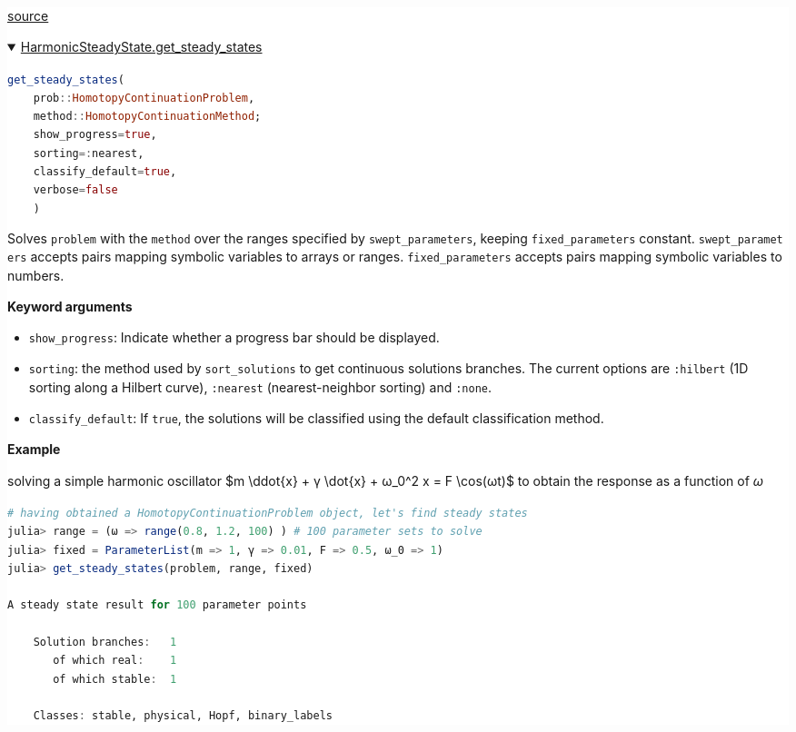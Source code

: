 

<Badge type="info" class="source-link" text="source"><a href="https://github.com/QuantumEngineeredSystems/HarmonicSteadyState.jl/blob/v0.3.2/src/Problem.jl#L8" target="_blank" rel="noreferrer">source</a></Badge>

</details>

<details class='jldocstring custom-block' open>
<summary><a id='HarmonicSteadyState.get_steady_states-manual-solving_harmonics' href='#HarmonicSteadyState.get_steady_states-manual-solving_harmonics'><span class="jlbinding">HarmonicSteadyState.get_steady_states</span></a> <Badge type="info" class="jlObjectType jlFunction" text="Function" /></summary>



```julia
get_steady_states(
    prob::HomotopyContinuationProblem,
    method::HomotopyContinuationMethod;
    show_progress=true,
    sorting=:nearest,
    classify_default=true,
    verbose=false
    )
```


Solves `problem` with the `method` over the ranges specified by `swept_parameters`, keeping `fixed_parameters` constant. `swept_parameters` accepts pairs mapping symbolic variables to arrays or ranges. `fixed_parameters` accepts pairs mapping symbolic variables to numbers.

**Keyword arguments**
- `show_progress`: Indicate whether a progress bar should be displayed.
  
- `sorting`: the method used by `sort_solutions` to get continuous solutions branches.   The current options are `:hilbert` (1D sorting along a Hilbert curve), `:nearest`   (nearest-neighbor sorting) and `:none`.
  
- `classify_default`: If `true`, the solutions will be classified using the default   classification method.
  

**Example**

solving a simple harmonic oscillator $m \ddot{x} + γ \dot{x} + ω_0^2 x = F \cos(ωt)$ to obtain the response as a function of $ω$

```julia
# having obtained a HomotopyContinuationProblem object, let's find steady states
julia> range = (ω => range(0.8, 1.2, 100) ) # 100 parameter sets to solve
julia> fixed = ParameterList(m => 1, γ => 0.01, F => 0.5, ω_0 => 1)
julia> get_steady_states(problem, range, fixed)

A steady state result for 100 parameter points

    Solution branches:   1
       of which real:    1
       of which stable:  1

    Classes: stable, physical, Hopf, binary_labels

```
